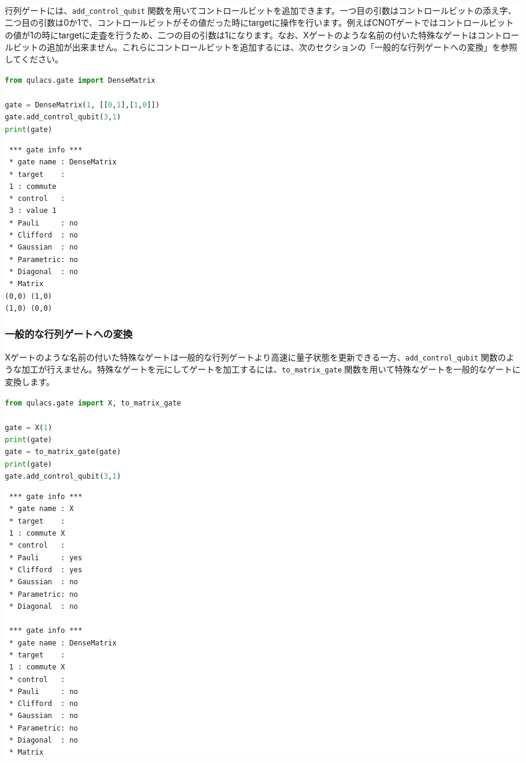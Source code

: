 行列ゲートには、`add_control_qubit` 関数を用いてコントロールビットを追加できます。一つ目の引数はコントロールビットの添え字、二つ目の引数は0か1で、コントロールビットがその値だった時にtargetに操作を行います。例えばCNOTゲートではコントロールビットの値が1の時にtargetに走査を行うため、二つの目の引数は1になります。なお、Xゲートのような名前の付いた特殊なゲートはコントロールビットの追加が出来ません。これらにコントロールビットを追加するには、次のセクションの「一般的な行列ゲートへの変換」を参照してください。

```python
from qulacs.gate import DenseMatrix

gate = DenseMatrix(1, [[0,1],[1,0]])
gate.add_control_qubit(3,1)
print(gate)
```

```
 *** gate info ***
 * gate name : DenseMatrix
 * target    :
 1 : commute
 * control   :
 3 : value 1
 * Pauli     : no
 * Clifford  : no
 * Gaussian  : no
 * Parametric: no
 * Diagonal  : no
 * Matrix
(0,0) (1,0)
(1,0) (0,0)
```

### 一般的な行列ゲートへの変換

Xゲートのような名前の付いた特殊なゲートは一般的な行列ゲートより高速に量子状態を更新できる一方、`add_control_qubit` 関数のような加工が行えません。特殊なゲートを元にしてゲートを加工するには、`to_matrix_gate` 関数を用いて特殊なゲートを一般的なゲートに変換します。

``` python
from qulacs.gate import X, to_matrix_gate

gate = X(1)
print(gate)
gate = to_matrix_gate(gate)
print(gate)
gate.add_control_qubit(3,1)
```

```
 *** gate info ***
 * gate name : X
 * target    :
 1 : commute X
 * control   :
 * Pauli     : yes
 * Clifford  : yes
 * Gaussian  : no
 * Parametric: no
 * Diagonal  : no

 *** gate info ***
 * gate name : DenseMatrix
 * target    :
 1 : commute X
 * control   :
 * Pauli     : no
 * Clifford  : no
 * Gaussian  : no
 * Parametric: no
 * Diagonal  : no
 * Matrix
```